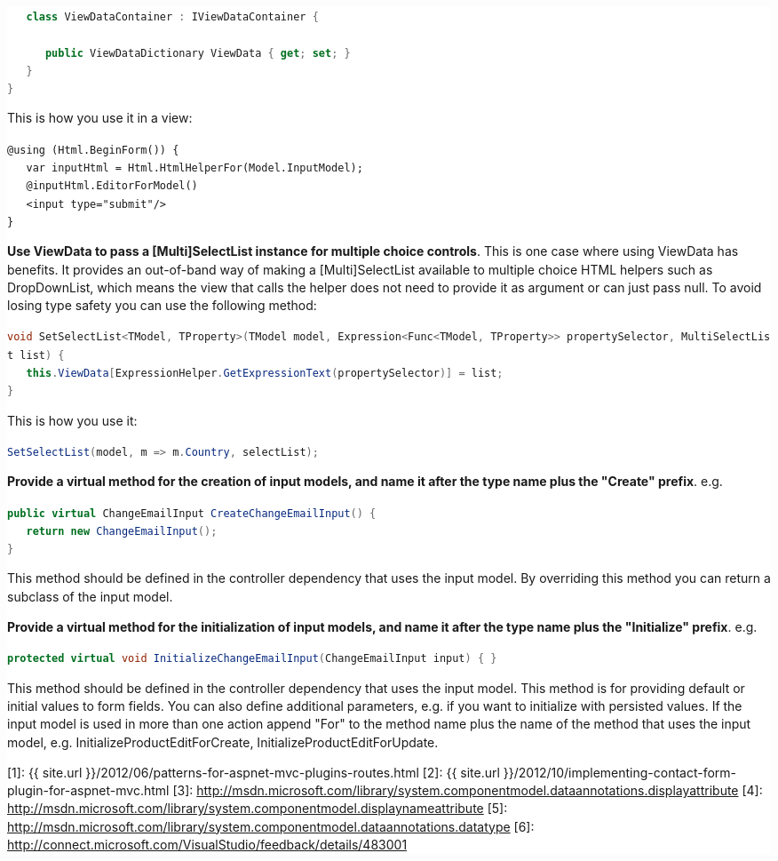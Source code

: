 ```csharp
   class ViewDataContainer : IViewDataContainer {
         
      public ViewDataDictionary ViewData { get; set; }
   }
}
```

This is how you use it in a view:

```aspx-cs
@using (Html.BeginForm()) {
   var inputHtml = Html.HtmlHelperFor(Model.InputModel);
   @inputHtml.EditorForModel()
   <input type="submit"/>
}
```

<strong id="pattern-viewmodels-selectlist-viewdata">Use ViewData to pass a [Multi]SelectList instance for multiple choice controls</strong>. This is one case where using ViewData has benefits. It provides an out-of-band way of making a [Multi]SelectList available to multiple choice HTML helpers such as DropDownList, which means the view that calls the helper does not need to provide it as argument or can just pass null. To avoid losing type safety you can use the following method:

```csharp
void SetSelectList<TModel, TProperty>(TModel model, Expression<Func<TModel, TProperty>> propertySelector, MultiSelectList list) {
   this.ViewData[ExpressionHelper.GetExpressionText(propertySelector)] = list;
}
```

This is how you use it:

```csharp
SetSelectList(model, m => m.Country, selectList);
```

<strong id="pattern-viewmodels-inputmodel-create">Provide a virtual method for the creation of input models, and name it after the type name plus the "Create" prefix</strong>. e.g.

```csharp
public virtual ChangeEmailInput CreateChangeEmailInput() {
   return new ChangeEmailInput();
}
```

This method should be defined in the controller dependency that uses the input model. By overriding this method you can return a subclass of the input model.

<strong id="pattern-viewmodels-inputmodel-initialize">Provide a virtual method for the initialization of input models, and name it after the type name plus the "Initialize" prefix</strong>. e.g.

```csharp
protected virtual void InitializeChangeEmailInput(ChangeEmailInput input) { }
```

This method should be defined in the controller dependency that uses the input model. This method is for providing default or initial values to form fields. You can also define additional parameters, e.g. if you want to initialize with persisted values. If the input model is used in more than one action append "For" to the method name plus the name of the method that uses the input model, e.g. InitializeProductEditForCreate, InitializeProductEditForUpdate.


[1]: {{ site.url }}/2012/06/patterns-for-aspnet-mvc-plugins-routes.html
[2]: {{ site.url }}/2012/10/implementing-contact-form-plugin-for-aspnet-mvc.html
[3]: http://msdn.microsoft.com/library/system.componentmodel.dataannotations.displayattribute
[4]: http://msdn.microsoft.com/library/system.componentmodel.displaynameattribute
[5]: http://msdn.microsoft.com/library/system.componentmodel.dataannotations.datatype
[6]: http://connect.microsoft.com/VisualStudio/feedback/details/483001